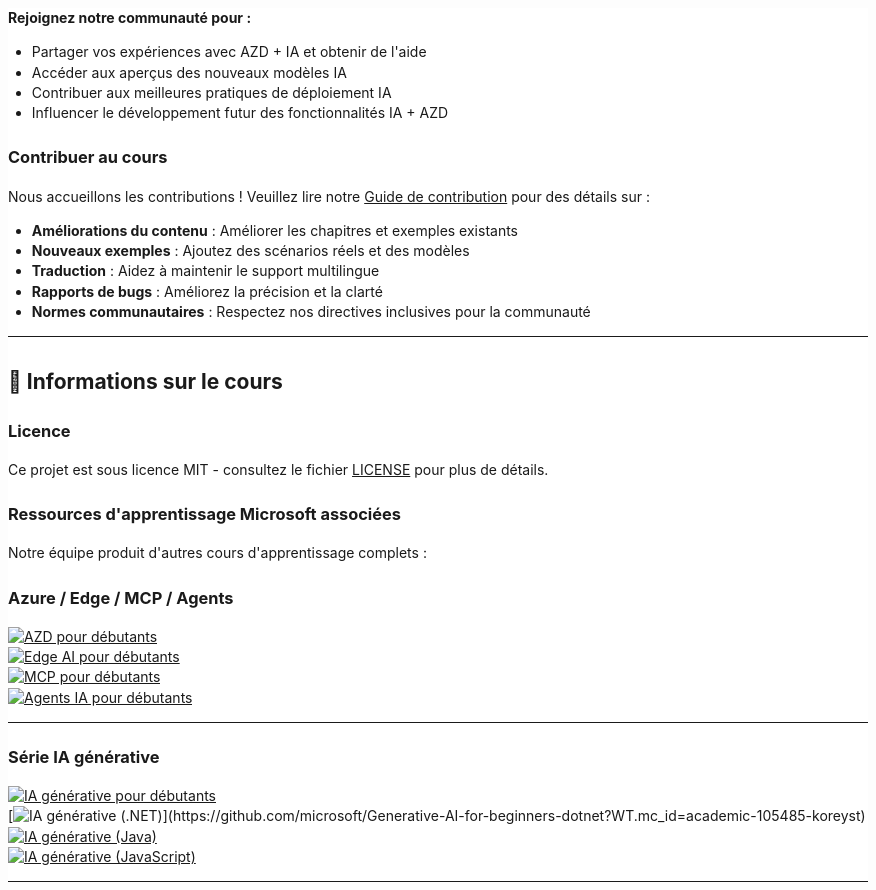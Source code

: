 **Rejoignez notre communauté pour :**
- Partager vos expériences avec AZD + IA et obtenir de l'aide
- Accéder aux aperçus des nouveaux modèles IA
- Contribuer aux meilleures pratiques de déploiement IA
- Influencer le développement futur des fonctionnalités IA + AZD

### Contribuer au cours
Nous accueillons les contributions ! Veuillez lire notre [Guide de contribution](CONTRIBUTING.md) pour des détails sur :
- **Améliorations du contenu** : Améliorer les chapitres et exemples existants
- **Nouveaux exemples** : Ajoutez des scénarios réels et des modèles  
- **Traduction** : Aidez à maintenir le support multilingue  
- **Rapports de bugs** : Améliorez la précision et la clarté  
- **Normes communautaires** : Respectez nos directives inclusives pour la communauté  

---

## 📄 Informations sur le cours

### Licence
Ce projet est sous licence MIT - consultez le fichier [LICENSE](../../LICENSE) pour plus de détails.

### Ressources d'apprentissage Microsoft associées

Notre équipe produit d'autres cours d'apprentissage complets :


### Azure / Edge / MCP / Agents
[![AZD pour débutants](https://img.shields.io/badge/AZD%20pour%20débutants-0078D4?style=for-the-badge&labelColor=E5E7EB&color=0078D4)](https://github.com/microsoft/AZD-for-beginners?WT.mc_id=academic-105485-koreyst)  
[![Edge AI pour débutants](https://img.shields.io/badge/Edge%20AI%20pour%20débutants-00B8E4?style=for-the-badge&labelColor=E5E7EB&color=00B8E4)](https://github.com/microsoft/edgeai-for-beginners?WT.mc_id=academic-105485-koreyst)  
[![MCP pour débutants](https://img.shields.io/badge/MCP%20pour%20débutants-009688?style=for-the-badge&labelColor=E5E7EB&color=009688)](https://github.com/microsoft/mcp-for-beginners?WT.mc_id=academic-105485-koreyst)  
[![Agents IA pour débutants](https://img.shields.io/badge/Agents%20IA%20pour%20débutants-00C49A?style=for-the-badge&labelColor=E5E7EB&color=00C49A)](https://github.com/microsoft/ai-agents-for-beginners?WT.mc_id=academic-105485-koreyst)  

---

### Série IA générative
[![IA générative pour débutants](https://img.shields.io/badge/IA%20générative%20pour%20débutants-8B5CF6?style=for-the-badge&labelColor=E5E7EB&color=8B5CF6)](https://github.com/microsoft/generative-ai-for-beginners?WT.mc_id=academic-105485-koreyst)  
[![IA générative (.NET)](https://img.shields.io/badge/IA%20générative%20(.NET)-9333EA?style=for-the-badge&labelColor=E5E7EB&color=9333EA)](https://github.com/microsoft/Generative-AI-for-beginners-dotnet?WT.mc_id=academic-105485-koreyst)  
[![IA générative (Java)](https://img.shields.io/badge/IA%20générative%20(Java)-C084FC?style=for-the-badge&labelColor=E5E7EB&color=C084FC)](https://github.com/microsoft/generative-ai-for-beginners-java?WT.mc_id=academic-105485-koreyst)  
[![IA générative (JavaScript)](https://img.shields.io/badge/IA%20générative%20(JavaScript)-E879F9?style=for-the-badge&labelColor=E5E7EB&color=E879F9)](https://github.com/microsoft/generative-ai-with-javascript?WT.mc_id=academic-105485-koreyst)  

---